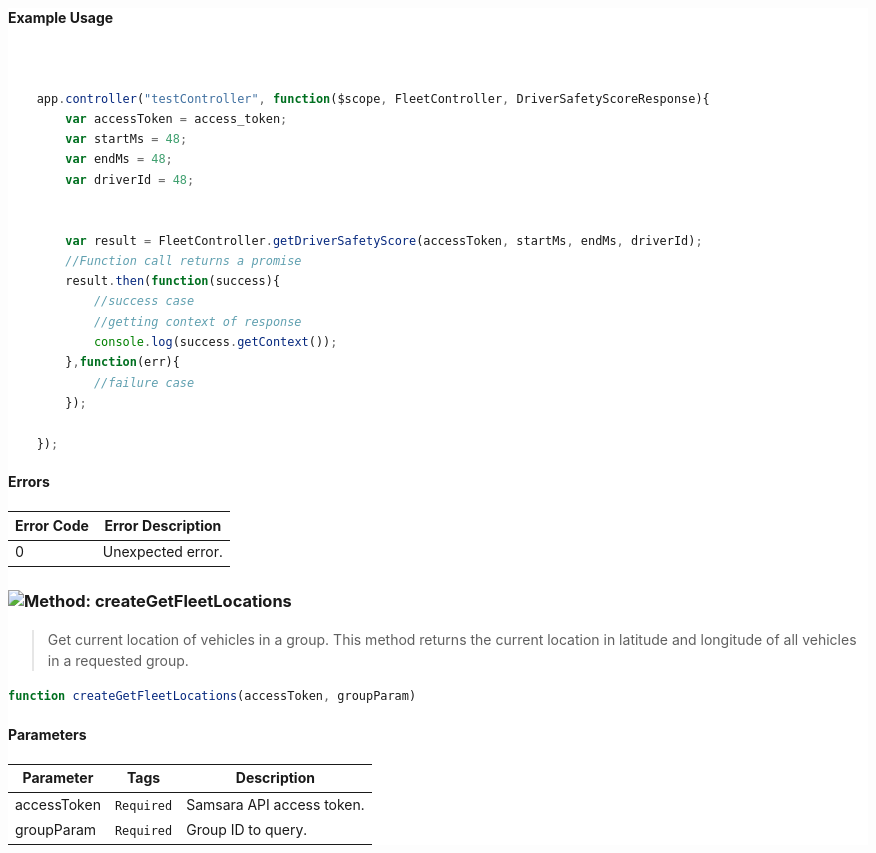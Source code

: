
#### Example Usage

```javascript


	app.controller("testController", function($scope, FleetController, DriverSafetyScoreResponse){
        var accessToken = access_token;
        var startMs = 48;
        var endMs = 48;
        var driverId = 48;


		var result = FleetController.getDriverSafetyScore(accessToken, startMs, endMs, driverId);
        //Function call returns a promise
        result.then(function(success){
			//success case
			//getting context of response
			console.log(success.getContext());
		},function(err){
			//failure case
		});

	});
```

#### Errors

| Error Code | Error Description |
|------------|-------------------|
| 0 | Unexpected error. |




### <a name="create_get_fleet_locations"></a>![Method: ](https://apidocs.io/img/method.png ".FleetController.createGetFleetLocations") createGetFleetLocations

> Get current location of vehicles in a group. This method returns the current location in latitude and longitude of all vehicles in a requested group.


```javascript
function createGetFleetLocations(accessToken, groupParam)
```
#### Parameters

| Parameter | Tags | Description |
|-----------|------|-------------|
| accessToken |  ``` Required ```  | Samsara API access token. |
| groupParam |  ``` Required ```  | Group ID to query. |

